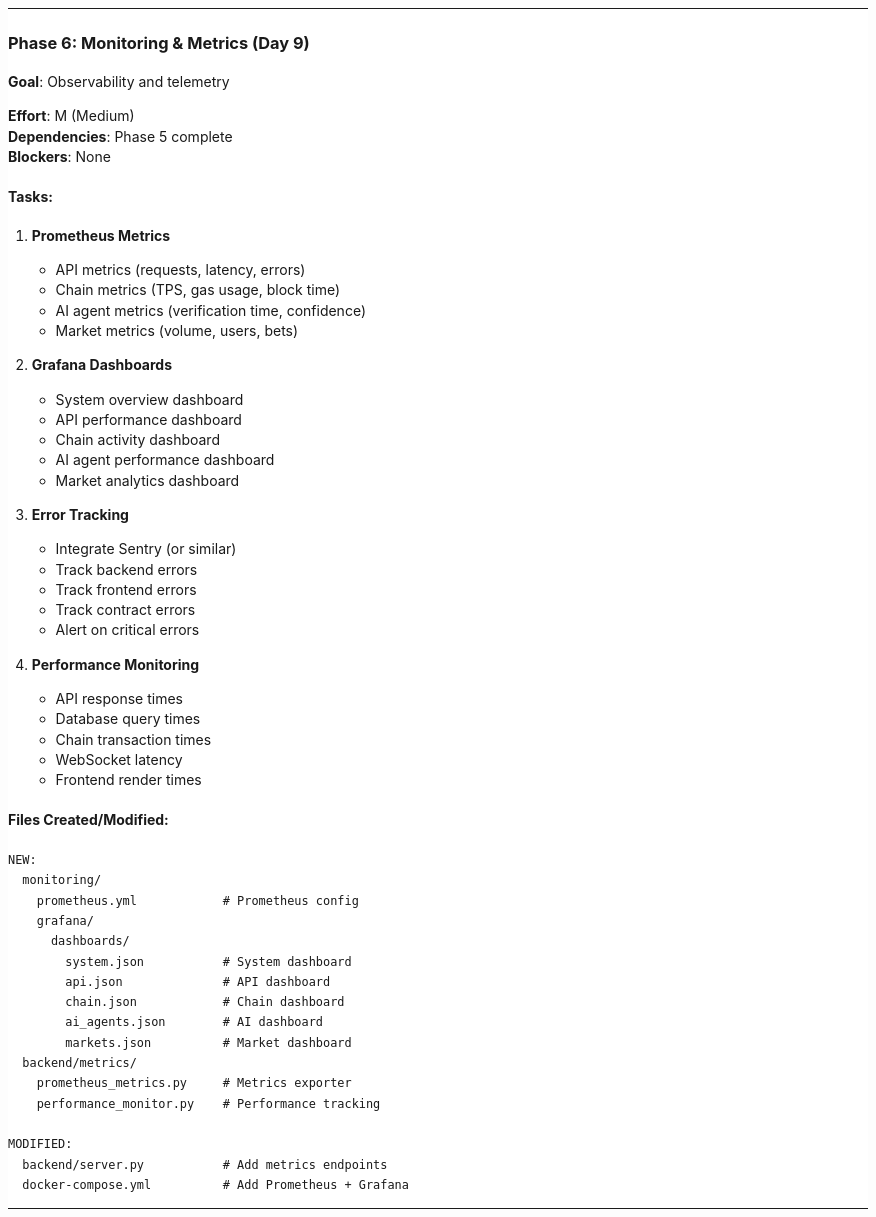 
---

### Phase 6: Monitoring & Metrics (Day 9)
**Goal**: Observability and telemetry

**Effort**: M (Medium)  
**Dependencies**: Phase 5 complete  
**Blockers**: None

#### Tasks:
1. **Prometheus Metrics**
   - API metrics (requests, latency, errors)
   - Chain metrics (TPS, gas usage, block time)
   - AI agent metrics (verification time, confidence)
   - Market metrics (volume, users, bets)

2. **Grafana Dashboards**
   - System overview dashboard
   - API performance dashboard
   - Chain activity dashboard
   - AI agent performance dashboard
   - Market analytics dashboard

3. **Error Tracking**
   - Integrate Sentry (or similar)
   - Track backend errors
   - Track frontend errors
   - Track contract errors
   - Alert on critical errors

4. **Performance Monitoring**
   - API response times
   - Database query times
   - Chain transaction times
   - WebSocket latency
   - Frontend render times

#### Files Created/Modified:
```
NEW:
  monitoring/
    prometheus.yml            # Prometheus config
    grafana/
      dashboards/
        system.json           # System dashboard
        api.json              # API dashboard
        chain.json            # Chain dashboard
        ai_agents.json        # AI dashboard
        markets.json          # Market dashboard
  backend/metrics/
    prometheus_metrics.py     # Metrics exporter
    performance_monitor.py    # Performance tracking

MODIFIED:
  backend/server.py           # Add metrics endpoints
  docker-compose.yml          # Add Prometheus + Grafana
```

---